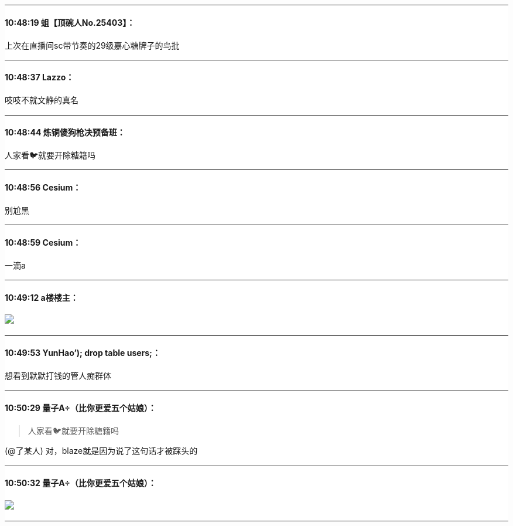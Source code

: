 *****

#### 10:48:19  蛆【顶碗人No.25403】：

上次在直播间sc带节奏的29级嘉心糖牌子的鸟批

*****

#### 10:48:37  Lazzo：

吱吱不就文静的真名

*****

#### 10:48:44  炼铜傻狗枪决预备班：

人家看🐦就要开除糖籍吗

*****

#### 10:48:56  Cesium：

别尬黑

*****

#### 10:48:59  Cesium：

一滴a

*****

#### 10:49:12  a楼楼主：

![](http://gchat.qpic.cn/gchatpic_new/148255229/614391357-2267167767-0FD5CAA6F697D09F3C506F9B2570A21F/0?term=2")

*****

#### 10:49:53  YunHao’); drop table users;：

想看到默默打钱的管人痴群体

*****

#### 10:50:29  量子A÷（比你更爱五个姑娘）：

<blockquote>人家看🐦就要开除糖籍吗</blockquote>
 (@了某人)  对，blaze就是因为说了这句话才被踩头的

*****

#### 10:50:32  量子A÷（比你更爱五个姑娘）：

![](http://gchat.qpic.cn/gchatpic_new/719831717/614391357-3124453145-64988446F704730E776A79C12AFCEE9F/0?term=2")

*****
